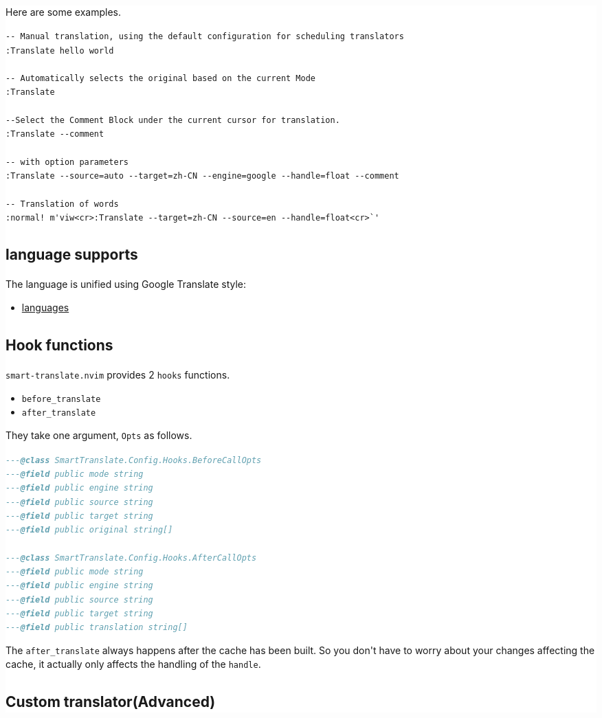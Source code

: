 Here are some examples.

```vim
-- Manual translation, using the default configuration for scheduling translators
:Translate hello world

-- Automatically selects the original based on the current Mode
:Translate

--Select the Comment Block under the current cursor for translation.
:Translate --comment

-- with option parameters
:Translate --source=auto --target=zh-CN --engine=google --handle=float --comment

-- Translation of words
:normal! m'viw<cr>:Translate --target=zh-CN --source=en --handle=float<cr>`'
```

## language supports

The language is unified using Google Translate style:

- [languages](https://cloud.google.com/translate/docs/languages)

## Hook functions

`smart-translate.nvim` provides 2 `hooks` functions.

- `before_translate`
- `after_translate`

They take one argument, `Opts` as follows.

```lua
---@class SmartTranslate.Config.Hooks.BeforeCallOpts
---@field public mode string
---@field public engine string
---@field public source string
---@field public target string
---@field public original string[]

---@class SmartTranslate.Config.Hooks.AfterCallOpts
---@field public mode string
---@field public engine string
---@field public source string
---@field public target string
---@field public translation string[]
```

The `after_translate` always happens after the cache has been built. So you don't have to worry about your changes affecting the cache, it actually only affects the handling of the `handle`.

## Custom translator(Advanced)
